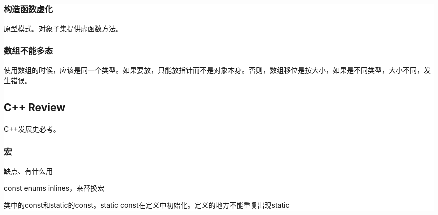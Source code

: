 ### 构造函数虚化

原型模式。对象子集提供虚函数方法。

### 数组不能多态

使用数组的时候，应该是同一个类型。如果要放，只能放指针而不是对象本身。否则，数组移位是按大小，如果是不同类型，大小不同，发生错误。

## C++ Review

C++发展史必考。

### 宏

缺点、有什么用

const enums inlines，来替换宏

类中的const和static的const。static const在定义中初始化。定义的地方不能重复出现static

